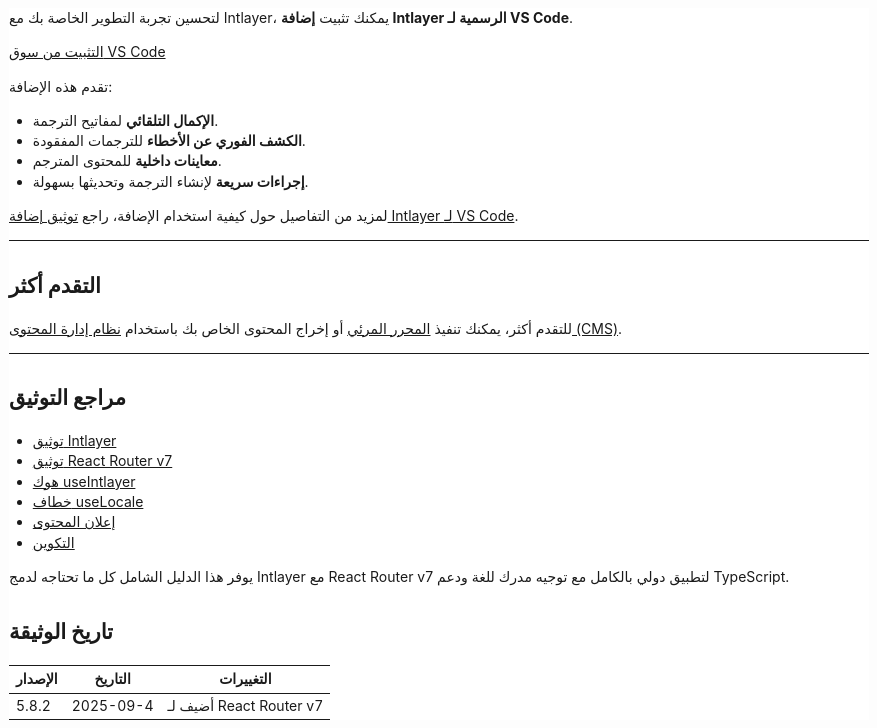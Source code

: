 لتحسين تجربة التطوير الخاصة بك مع Intlayer، يمكنك تثبيت **إضافة Intlayer الرسمية لـ VS Code**.

[التثبيت من سوق VS Code](https://marketplace.visualstudio.com/items?itemName=intlayer.intlayer-vs-code-extension)

تقدم هذه الإضافة:

- **الإكمال التلقائي** لمفاتيح الترجمة.
- **الكشف الفوري عن الأخطاء** للترجمات المفقودة.
- **معاينات داخلية** للمحتوى المترجم.
- **إجراءات سريعة** لإنشاء الترجمة وتحديثها بسهولة.

لمزيد من التفاصيل حول كيفية استخدام الإضافة، راجع [توثيق إضافة Intlayer لـ VS Code](https://intlayer.org/doc/vs-code-extension).

---

## التقدم أكثر

للتقدم أكثر، يمكنك تنفيذ [المحرر المرئي](https://github.com/aymericzip/intlayer/blob/main/docs/docs/ar/intlayer_visual_editor.md) أو إخراج المحتوى الخاص بك باستخدام [نظام إدارة المحتوى (CMS)](https://github.com/aymericzip/intlayer/blob/main/docs/docs/ar/intlayer_CMS.md).

---

## مراجع التوثيق

- [توثيق Intlayer](https://intlayer.org)
- [توثيق React Router v7](https://reactrouter.com/)
- [هوك useIntlayer](https://github.com/aymericzip/intlayer/blob/main/docs/docs/ar/packages/react-intlayer/useIntlayer.md)
- [خطاف useLocale](https://github.com/aymericzip/intlayer/blob/main/docs/docs/ar/packages/react-intlayer/useLocale.md)
- [إعلان المحتوى](https://github.com/aymericzip/intlayer/blob/main/docs/docs/ar/dictionary/get_started.md)
- [التكوين](https://github.com/aymericzip/intlayer/blob/main/docs/docs/ar/configuration.md)

يوفر هذا الدليل الشامل كل ما تحتاجه لدمج Intlayer مع React Router v7 لتطبيق دولي بالكامل مع توجيه مدرك للغة ودعم TypeScript.

## تاريخ الوثيقة

| الإصدار | التاريخ   | التغييرات               |
| ------- | --------- | ----------------------- |
| 5.8.2   | 2025-09-4 | أضيف لـ React Router v7 |
